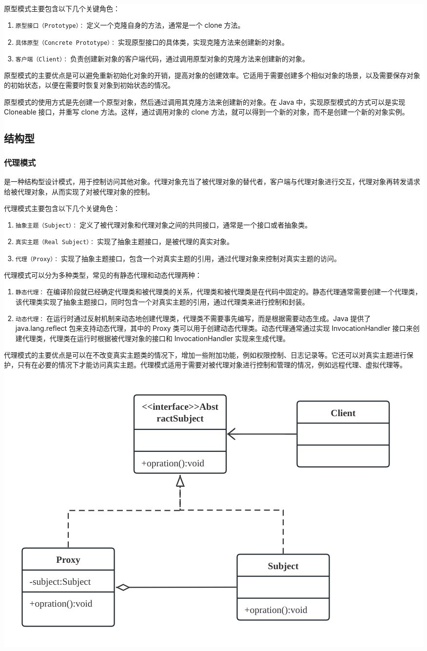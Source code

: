 原型模式主要包含以下几个关键角色：

1. `原型接口（Prototype）：` 定义一个克隆自身的方法，通常是一个 clone 方法。

2. `具体原型（Concrete Prototype）：` 实现原型接口的具体类，实现克隆方法来创建新的对象。

3. `客户端（Client）：` 负责创建新对象的客户端代码，通过调用原型对象的克隆方法来创建新的对象。

原型模式的主要优点是可以避免重新初始化对象的开销，提高对象的创建效率。它适用于需要创建多个相似对象的场景，以及需要保存对象的初始状态，以便在需要时恢复对象到初始状态的情况。

原型模式的使用方式是先创建一个原型对象，然后通过调用其克隆方法来创建新的对象。在 Java 中，实现原型模式的方式可以是实现 Cloneable 接口，并重写 clone 方法。这样，通过调用对象的 clone 方法，就可以得到一个新的对象，而不是创建一个新的对象实例。

## 结构型

### 代理模式

是一种结构型设计模式，用于控制访问其他对象。代理对象充当了被代理对象的替代者，客户端与代理对象进行交互，代理对象再转发请求给被代理对象，从而实现了对被代理对象的控制。

代理模式主要包含以下几个关键角色：

1. `抽象主题（Subject）：` 定义了被代理对象和代理对象之间的共同接口，通常是一个接口或者抽象类。

2. `真实主题（Real Subject）：` 实现了抽象主题接口，是被代理的真实对象。

3. `代理（Proxy）：` 实现了抽象主题接口，包含一个对真实主题的引用，通过代理对象来控制对真实主题的访问。

代理模式可以分为多种类型，常见的有静态代理和动态代理两种：

1. `静态代理：` 在编译阶段就已经确定代理类和被代理类的关系，代理类和被代理类是在代码中固定的。静态代理通常需要创建一个代理类，该代理类实现了抽象主题接口，同时包含一个对真实主题的引用，通过代理类来进行控制和封装。

2. `动态代理：` 在运行时通过反射机制来动态地创建代理类，代理类不需要事先编写，而是根据需要动态生成。Java 提供了 java.lang.reflect 包来支持动态代理，其中的 Proxy 类可以用于创建动态代理类。动态代理通常通过实现 InvocationHandler 接口来创建代理类，代理类在运行时根据被代理对象的接口和 InvocationHandler 实现来生成代理。

代理模式的主要优点是可以在不改变真实主题类的情况下，增加一些附加功能，例如权限控制、日志记录等。它还可以对真实主题进行保护，只有在必要的情况下才能访问真实主题。代理模式适用于需要对被代理对象进行控制和管理的情况，例如远程代理、虚拟代理等。

![代理模式](./src/main/java/com/lin/design_patterns/images/Proxy.jpg)
